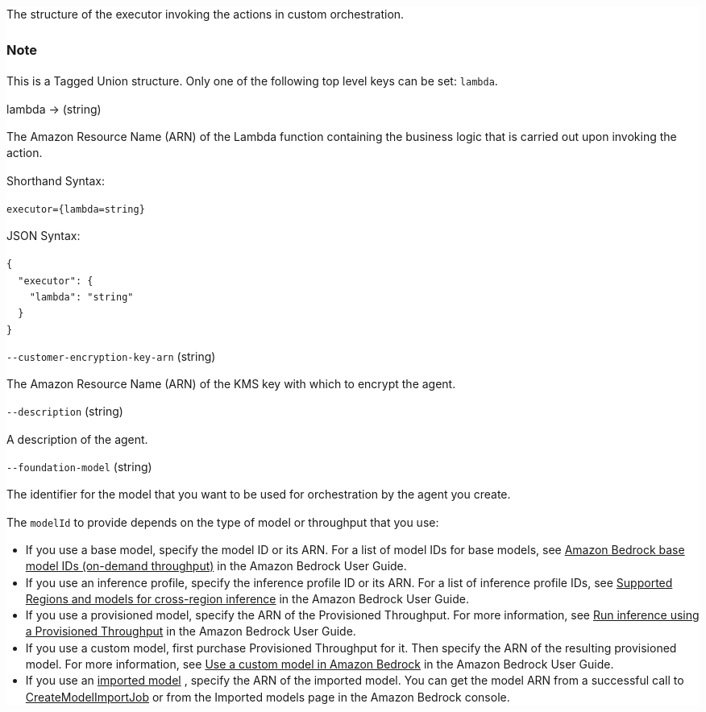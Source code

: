 The structure of the executor invoking the actions in custom orchestration.

### Note

This is a Tagged Union structure. Only one of the following top level keys can be set: `lambda`.

lambda -> (string)

The Amazon Resource Name (ARN) of the Lambda function containing the business logic that is carried out upon invoking the action.

Shorthand Syntax:

```
executor={lambda=string}
```

JSON Syntax:

```
{
  "executor": {
    "lambda": "string"
  }
}
```

`--customer-encryption-key-arn` (string)

The Amazon Resource Name (ARN) of the KMS key with which to encrypt the agent.

`--description` (string)

A description of the agent.

`--foundation-model` (string)

The identifier for the model that you want to be used for orchestration by the agent you create.

The `modelId` to provide depends on the type of model or throughput that you use:

- If you use a base model, specify the model ID or its ARN. For a list of model IDs for base models, see [Amazon Bedrock base model IDs (on-demand throughput)](https://docs.aws.amazon.com/bedrock/latest/userguide/model-ids.html#model-ids-arns) in the Amazon Bedrock User Guide.
- If you use an inference profile, specify the inference profile ID or its ARN. For a list of inference profile IDs, see [Supported Regions and models for cross-region inference](https://docs.aws.amazon.com/bedrock/latest/userguide/cross-region-inference-support.html) in the Amazon Bedrock User Guide.
- If you use a provisioned model, specify the ARN of the Provisioned Throughput. For more information, see [Run inference using a Provisioned Throughput](https://docs.aws.amazon.com/bedrock/latest/userguide/prov-thru-use.html) in the Amazon Bedrock User Guide.
- If you use a custom model, first purchase Provisioned Throughput for it. Then specify the ARN of the resulting provisioned model. For more information, see [Use a custom model in Amazon Bedrock](https://docs.aws.amazon.com/bedrock/latest/userguide/model-customization-use.html) in the Amazon Bedrock User Guide.
- If you use an [imported model](https://docs.aws.amazon.com/bedrock/latest/userguide/model-customization-import-model.html) , specify the ARN of the imported model. You can get the model ARN from a successful call to [CreateModelImportJob](https://docs.aws.amazon.com/bedrock/latest/APIReference/API_CreateModelImportJob.html) or from the Imported models page in the Amazon Bedrock console.
